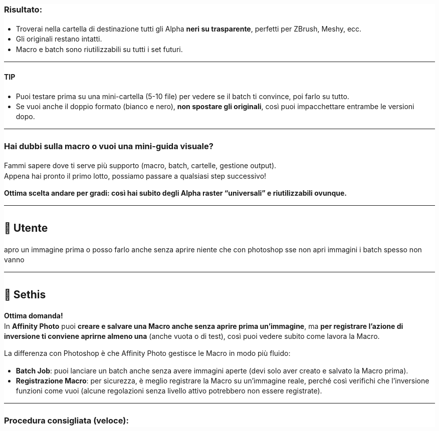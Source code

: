 
### **Risultato:**
- Troverai nella cartella di destinazione tutti gli Alpha **neri su trasparente**, perfetti per ZBrush, Meshy, ecc.
- Gli originali restano intatti.
- Macro e batch sono riutilizzabili su tutti i set futuri.

---

#### **TIP**  
- Puoi testare prima su una mini-cartella (5-10 file) per vedere se il batch ti convince, poi farlo su tutto.
- Se vuoi anche il doppio formato (bianco e nero), **non spostare gli originali**, così puoi impacchettare entrambe le versioni dopo.

---

### **Hai dubbi sulla macro o vuoi una mini-guida visuale?**
Fammi sapere dove ti serve più supporto (macro, batch, cartelle, gestione output).  
Appena hai pronto il primo lotto, possiamo passare a qualsiasi step successivo!

**Ottima scelta andare per gradi: così hai subito degli Alpha raster “universali” e riutilizzabili ovunque.**

---

## 👤 **Utente**

apro un immagine prima o posso farlo anche senza aprire niente che con photoshop sse non apri immagini i batch spesso non vanno

---

## 🤖 **Sethis**

**Ottima domanda!**  
In **Affinity Photo** puoi **creare e salvare una Macro anche senza aprire prima un’immagine**, ma **per registrare l’azione di inversione ti conviene aprirne almeno una** (anche vuota o di test), così puoi vedere subito come lavora la Macro.

La differenza con Photoshop è che Affinity Photo gestisce le Macro in modo più fluido:

- **Batch Job**: puoi lanciare un batch anche senza avere immagini aperte (devi solo aver creato e salvato la Macro prima).
- **Registrazione Macro**: per sicurezza, è meglio registrare la Macro su un’immagine reale, perché così verifichi che l’inversione funzioni come vuoi (alcune regolazioni senza livello attivo potrebbero non essere registrate).

---

### **Procedura consigliata (veloce):**
